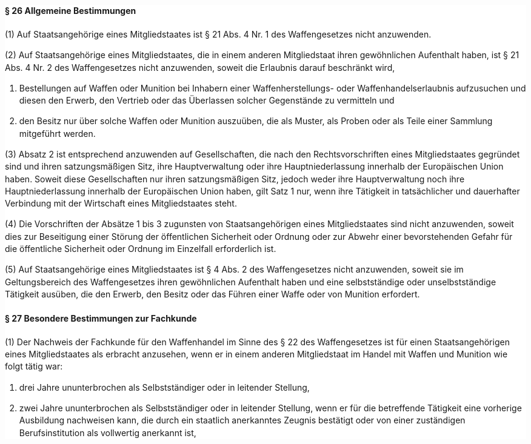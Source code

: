 #### § 26 Allgemeine Bestimmungen

(1) Auf Staatsangehörige eines Mitgliedstaates ist § 21 Abs. 4 Nr. 1
des Waffengesetzes nicht anzuwenden.

(2) Auf Staatsangehörige eines Mitgliedstaates, die in einem anderen
Mitgliedstaat ihren gewöhnlichen Aufenthalt haben, ist § 21 Abs. 4 Nr.
2 des Waffengesetzes nicht anzuwenden, soweit die Erlaubnis darauf
beschränkt wird,

1.  Bestellungen auf Waffen oder Munition bei Inhabern einer
    Waffenherstellungs- oder Waffenhandelserlaubnis aufzusuchen und diesen
    den Erwerb, den Vertrieb oder das Überlassen solcher Gegenstände zu
    vermitteln und


2.  den Besitz nur über solche Waffen oder Munition auszuüben, die als
    Muster, als Proben oder als Teile einer Sammlung mitgeführt werden.




(3) Absatz 2 ist entsprechend anzuwenden auf Gesellschaften, die nach
den Rechtsvorschriften eines Mitgliedstaates gegründet sind und ihren
satzungsmäßigen Sitz, ihre Hauptverwaltung oder ihre
Hauptniederlassung innerhalb der Europäischen Union haben. Soweit
diese Gesellschaften nur ihren satzungsmäßigen Sitz, jedoch weder ihre
Hauptverwaltung noch ihre Hauptniederlassung innerhalb der
Europäischen Union haben, gilt Satz 1 nur, wenn ihre Tätigkeit in
tatsächlicher und dauerhafter Verbindung mit der Wirtschaft eines
Mitgliedstaates steht.

(4) Die Vorschriften der Absätze 1 bis 3 zugunsten von
Staatsangehörigen eines Mitgliedstaates sind nicht anzuwenden, soweit
dies zur Beseitigung einer Störung der öffentlichen Sicherheit oder
Ordnung oder zur Abwehr einer bevorstehenden Gefahr für die
öffentliche Sicherheit oder Ordnung im Einzelfall erforderlich ist.

(5) Auf Staatsangehörige eines Mitgliedstaates ist § 4 Abs. 2 des
Waffengesetzes nicht anzuwenden, soweit sie im Geltungsbereich des
Waffengesetzes ihren gewöhnlichen Aufenthalt haben und eine
selbstständige oder unselbstständige Tätigkeit ausüben, die den
Erwerb, den Besitz oder das Führen einer Waffe oder von Munition
erfordert.


#### § 27 Besondere Bestimmungen zur Fachkunde

(1) Der Nachweis der Fachkunde für den Waffenhandel im Sinne des § 22
des Waffengesetzes ist für einen Staatsangehörigen eines
Mitgliedstaates als erbracht anzusehen, wenn er in einem anderen
Mitgliedstaat im Handel mit Waffen und Munition wie folgt tätig war:

1.  drei Jahre ununterbrochen als Selbstständiger oder in leitender
    Stellung,


2.  zwei Jahre ununterbrochen als Selbstständiger oder in leitender
    Stellung, wenn er für die betreffende Tätigkeit eine vorherige
    Ausbildung nachweisen kann, die durch ein staatlich anerkanntes
    Zeugnis bestätigt oder von einer zuständigen Berufsinstitution als
    vollwertig anerkannt ist,
